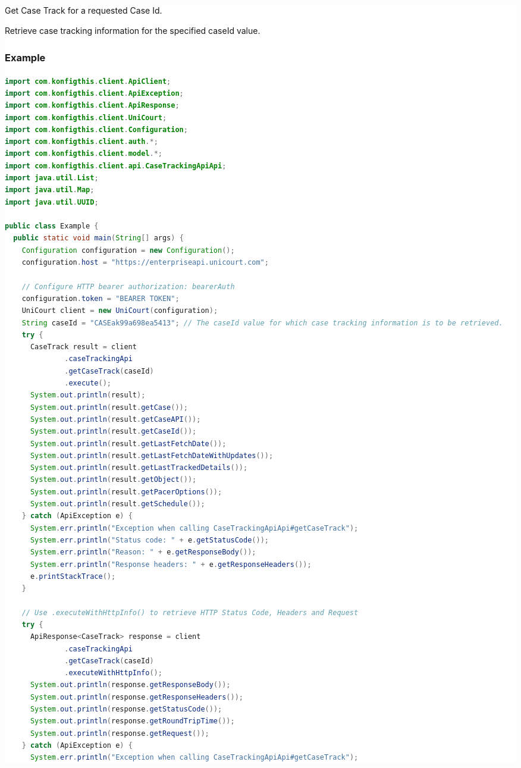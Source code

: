 Get Case Track for a requested Case Id.

Retrieve case tracking information for the specified caseId value.

### Example
```java
import com.konfigthis.client.ApiClient;
import com.konfigthis.client.ApiException;
import com.konfigthis.client.ApiResponse;
import com.konfigthis.client.UniCourt;
import com.konfigthis.client.Configuration;
import com.konfigthis.client.auth.*;
import com.konfigthis.client.model.*;
import com.konfigthis.client.api.CaseTrackingApiApi;
import java.util.List;
import java.util.Map;
import java.util.UUID;

public class Example {
  public static void main(String[] args) {
    Configuration configuration = new Configuration();
    configuration.host = "https://enterpriseapi.unicourt.com";
    
    // Configure HTTP bearer authorization: bearerAuth
    configuration.token = "BEARER TOKEN";
    UniCourt client = new UniCourt(configuration);
    String caseId = "CASEak99a698ea5413"; // The caseId value for which case tracking information is to be retrieved.
    try {
      CaseTrack result = client
              .caseTrackingApi
              .getCaseTrack(caseId)
              .execute();
      System.out.println(result);
      System.out.println(result.getCase());
      System.out.println(result.getCaseAPI());
      System.out.println(result.getCaseId());
      System.out.println(result.getLastFetchDate());
      System.out.println(result.getLastFetchDateWithUpdates());
      System.out.println(result.getLastTrackedDetails());
      System.out.println(result.getObject());
      System.out.println(result.getPacerOptions());
      System.out.println(result.getSchedule());
    } catch (ApiException e) {
      System.err.println("Exception when calling CaseTrackingApiApi#getCaseTrack");
      System.err.println("Status code: " + e.getStatusCode());
      System.err.println("Reason: " + e.getResponseBody());
      System.err.println("Response headers: " + e.getResponseHeaders());
      e.printStackTrace();
    }

    // Use .executeWithHttpInfo() to retrieve HTTP Status Code, Headers and Request
    try {
      ApiResponse<CaseTrack> response = client
              .caseTrackingApi
              .getCaseTrack(caseId)
              .executeWithHttpInfo();
      System.out.println(response.getResponseBody());
      System.out.println(response.getResponseHeaders());
      System.out.println(response.getStatusCode());
      System.out.println(response.getRoundTripTime());
      System.out.println(response.getRequest());
    } catch (ApiException e) {
      System.err.println("Exception when calling CaseTrackingApiApi#getCaseTrack");
```